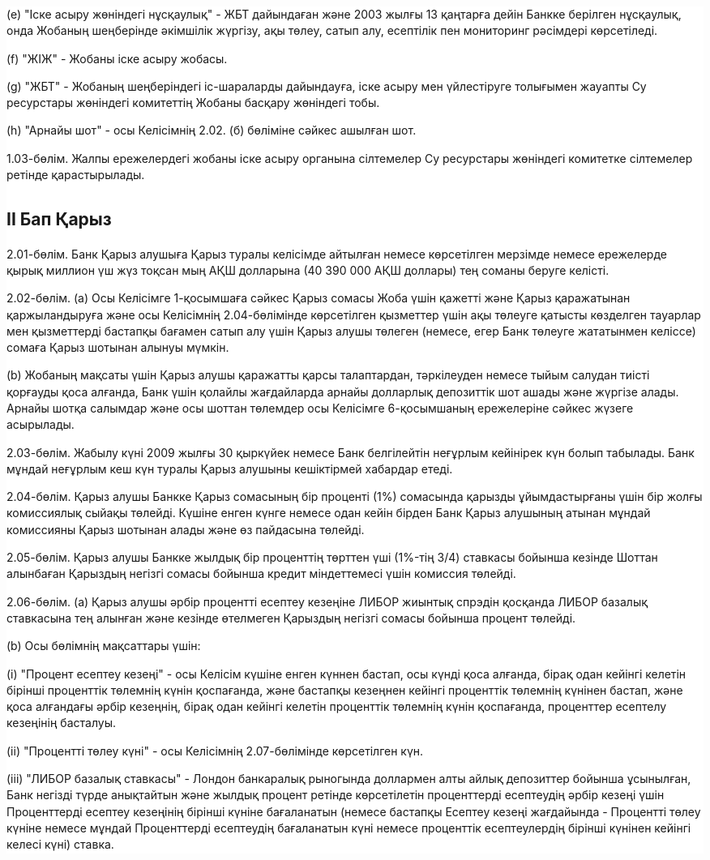 (e) "Iске асыру жөнiндегi нұсқаулық" - ЖБТ дайындаған және 2003 жылғы 13 қаңтарға дейiн Банкке берiлген нұсқаулық, онда Жобаның шеңберiнде әкiмшiлiк жүргiзу, ақы төлеу, сатып алу, есептiлiк пен мониторинг рәсiмдерi көрсетiледi.

(f) "ЖIЖ" - Жобаны iске асыру жобасы.

(g) "ЖБТ" - Жобаның шеңберiндегi iс-шараларды дайындауға, iске асыру мен үйлестiруге толығымен жауапты Су ресурстары жөнiндегi комитеттiң Жобаны басқару жөнiндегi тобы.

(һ) "Арнайы шот" - осы Келiсiмнiң 2.02. (б) бөлiмiне сәйкес ашылған шот.

1.03-бөлiм. Жалпы ережелердегi жобаны iске асыру органына сiлтемелер Су ресурстары жөнiндегi комитетке сiлтемелер ретiнде қарастырылады.

## II Бап Қарыз

2.01-бөлiм. Банк Қарыз алушыға Қарыз туралы келiсiмде айтылған немесе көрсетiлген мерзiмде немесе ережелерде қырық миллион үш жүз тоқсан мың АҚШ долларына (40 390 000 АҚШ доллары) тең соманы беруге келiстi.

2.02-бөлiм. (а) Осы Келiсiмге 1-қосымшаға сәйкес Қарыз сомасы Жоба үшiн қажеттi және Қарыз қаражатынан қаржыландыруға және осы Келiсiмнiң 2.04-бөлiмiнде көрсетiлген қызметтер үшiн ақы төлеуге қатысты көзделген тауарлар мен қызметтердi бастапқы бағамен сатып алу үшiн Қарыз алушы төлеген (немесе, егер Банк төлеуге жататынмен келiссе) сомаға Қарыз шотынан алынуы мүмкiн.

(b) Жобаның мақсаты үшiн Қарыз алушы қаражатты қарсы талаптардан, тәркiлеуден немесе тыйым салудан тиiстi қорғауды қоса алғанда, Банк үшiн қолайлы жағдайларда арнайы долларлық депозиттiк шот ашады және жүргiзе алады. Арнайы шотқа салымдар және осы шоттан төлемдер осы Келiсiмге 6-қосымшаның ережелерiне сәйкес жүзеге асырылады.

2.03-бөлiм. Жабылу күнi 2009 жылғы 30 қыркүйек немесе Банк белгiлейтiн неғұрлым кейiнiрек күн болып табылады. Банк мұндай неғұрлым кеш күн туралы Қарыз алушыны кешiктiрмей хабардар етедi.

2.04-бөлiм. Қарыз алушы Банкке Қарыз сомасының бiр процентi (1%) сомасында қарызды ұйымдастырғаны үшiн бiр жолғы комиссиялық сыйақы төлейдi. Күшiне енген күнге немесе одан кейiн бiрден Банк Қарыз алушының атынан мұндай комиссияны Қарыз шотынан алады және өз пайдасына төлейдi.

2.05-бөлiм. Қарыз алушы Банкке жылдық бiр проценттiң төрттен үшi (1%-тiң 3/4) ставкасы бойынша кезiнде Шоттан алынбаған Қарыздың негiзгi сомасы бойынша кредит мiндеттемесi үшiн комиссия төлейдi.

2.06-бөлiм. (а) Қарыз алушы әрбiр проценттi есептеу кезеңiне ЛИБОР жиынтық спрэдiн қосқанда ЛИБОР базалық ставкасына тең алынған және кезiнде өтелмеген Қарыздың негiзгi сомасы бойынша процент төлейдi.

(b) Осы бөлiмнiң мақсаттары үшiн:

(i) "Процент есептеу кезеңi" - осы Келiсiм күшiне енген күннен бастап, осы күндi қоса алғанда, бiрақ одан кейiнгi келетiн бiрiншi проценттiк төлемнiң күнiн қоспағанда, және бастапқы кезеңнен кейiнгi проценттiк төлемнiң күнiнен бастап, және қоса алғандағы әрбiр кезеңнiң, бiрақ одан кейiнгi келетiн проценттiк төлемнiң күнiн қоспағанда, проценттер есептелу кезеңiнiң басталуы.

(іі) "Проценттi төлеу күнi" - осы Келiсiмнiң 2.07-бөлiмiнде көрсетiлген күн.

(ііi) "ЛИБОР базалық ставкасы" - Лондон банкаралық рыногында доллармен алты айлық депозиттер бойынша ұсынылған, Банк негiздi түрде анықтайтын және жылдық процент ретiнде көрсетiлетiн проценттердi есептеудiң әрбiр кезеңi үшiн Проценттердi есептеу кезеңiнiң бiрiншi күнiне бағаланатын (немесе бастапқы Есептеу кезеңi жағдайында - Проценттi төлеу күнiне немесе мұндай Проценттердi есептеудiң бағаланатын күнi немесе проценттiк есептеулердiң бiрiншi күнiнен кейiнгi келесi күнi) ставка.
